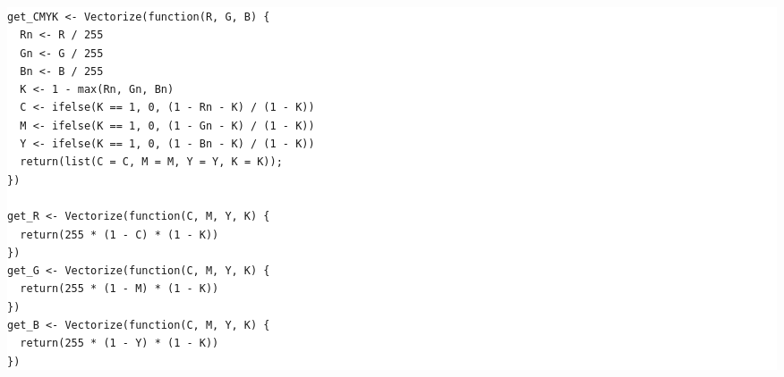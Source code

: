 ```{r echo = FALSE, eval = FALSE}
get_CMYK <- Vectorize(function(R, G, B) {
  Rn <- R / 255
  Gn <- G / 255
  Bn <- B / 255
  K <- 1 - max(Rn, Gn, Bn)
  C <- ifelse(K == 1, 0, (1 - Rn - K) / (1 - K))
  M <- ifelse(K == 1, 0, (1 - Gn - K) / (1 - K))
  Y <- ifelse(K == 1, 0, (1 - Bn - K) / (1 - K))
  return(list(C = C, M = M, Y = Y, K = K));
})

get_R <- Vectorize(function(C, M, Y, K) {
  return(255 * (1 - C) * (1 - K))
})
get_G <- Vectorize(function(C, M, Y, K) {
  return(255 * (1 - M) * (1 - K))
})
get_B <- Vectorize(function(C, M, Y, K) {
  return(255 * (1 - Y) * (1 - K))
})
```
